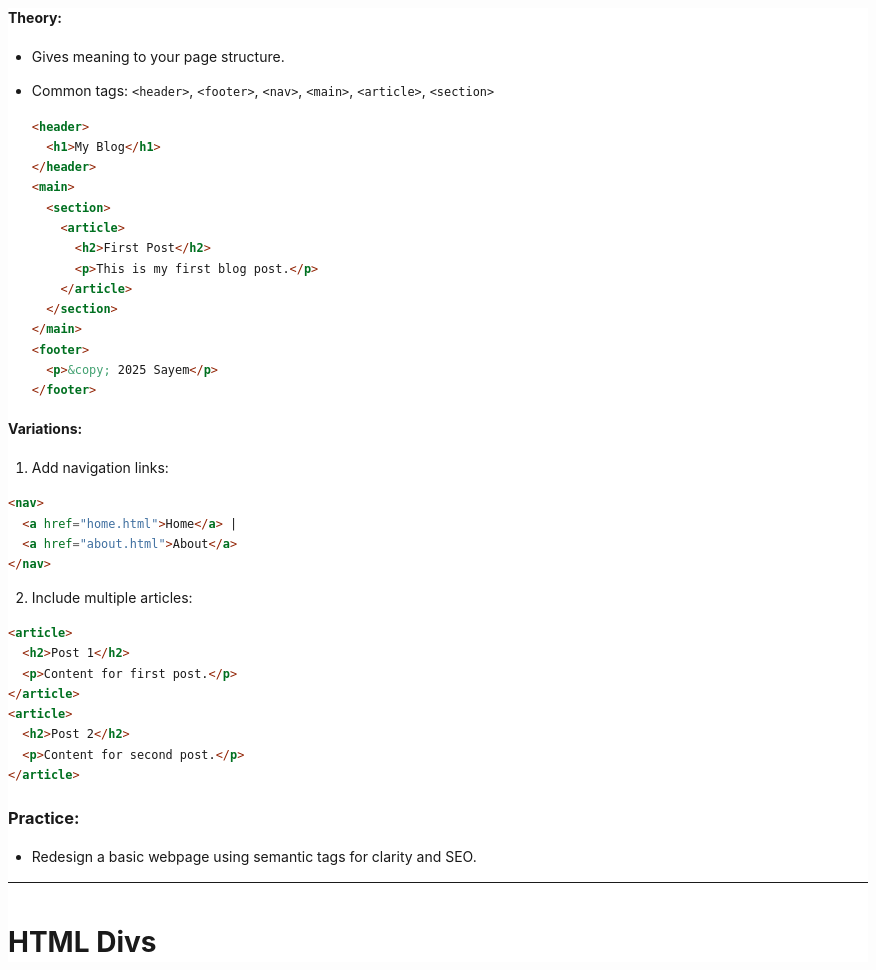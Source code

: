 #### Theory:

* Gives meaning to your page structure.
* Common tags: `<header>`, `<footer>`, `<nav>`, `<main>`, `<article>`, `<section>`

  ```html
  <header>
    <h1>My Blog</h1>
  </header>
  <main>
    <section>
      <article>
        <h2>First Post</h2>
        <p>This is my first blog post.</p>
      </article>
    </section>
  </main>
  <footer>
    <p>&copy; 2025 Sayem</p>
  </footer>
  ```

#### Variations:

1. Add navigation links:

  ```html
  <nav>
    <a href="home.html">Home</a> |
    <a href="about.html">About</a>
  </nav>
  ```

2. Include multiple articles:

  ```html
  <article>
    <h2>Post 1</h2>
    <p>Content for first post.</p>
  </article>
  <article>
    <h2>Post 2</h2>
    <p>Content for second post.</p>
  </article>
  ```

### Practice:

* Redesign a basic webpage using semantic tags for clarity and SEO.

---

# HTML Divs
